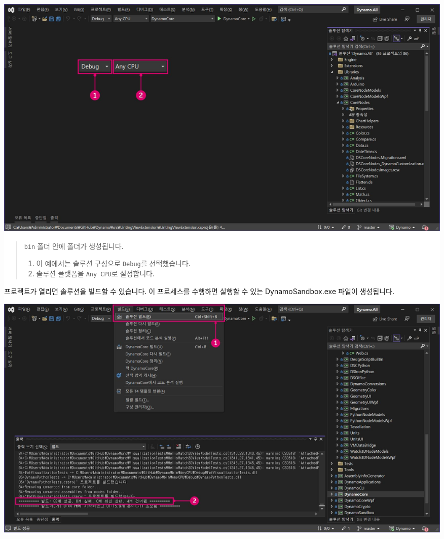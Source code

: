 ![솔루션 설정](images/vs-dynamo-build-settings.jpg)

> `bin` 폴더 안에 폴더가 생성됩니다.
>
> 1. 이 예에서는 솔루션 구성으로 `Debug`를 선택했습니다.
> 2. 솔루션 플랫폼을 `Any CPU`로 설정합니다.

프로젝트가 열리면 솔루션을 빌드할 수 있습니다. 이 프로세스를 수행하면 실행할 수 있는 DynamoSandbox.exe 파일이 생성됩니다.

![솔루션 빌드하기](images/vs-build-dynamo.jpg)
